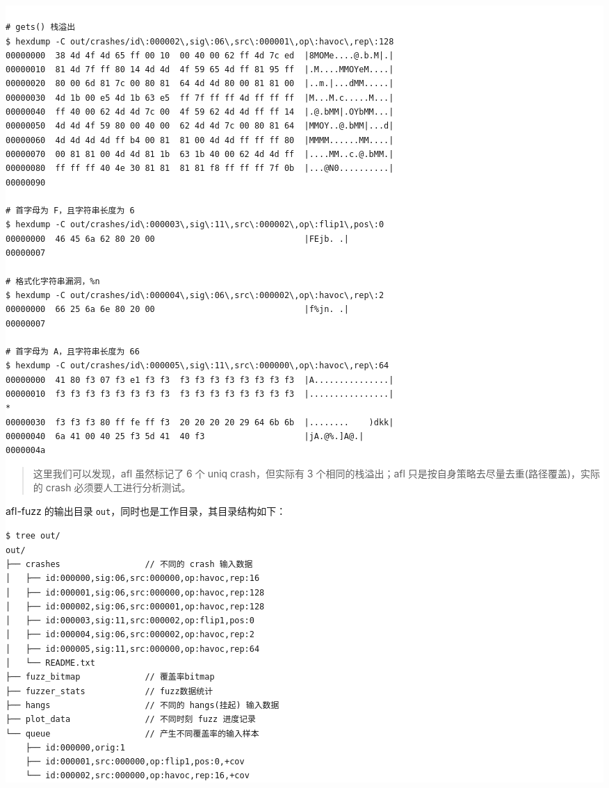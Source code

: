 ```

# gets() 栈溢出
$ hexdump -C out/crashes/id\:000002\,sig\:06\,src\:000001\,op\:havoc\,rep\:128 
00000000  38 4d 4f 4d 65 ff 00 10  00 40 00 62 ff 4d 7c ed  |8MOMe....@.b.M|.|
00000010  81 4d 7f ff 80 14 4d 4d  4f 59 65 4d ff 81 95 ff  |.M....MMOYeM....|
00000020  80 00 6d 81 7c 00 80 81  64 4d 4d 80 00 81 81 00  |..m.|...dMM.....|
00000030  4d 1b 00 e5 4d 1b 63 e5  ff 7f ff ff 4d ff ff ff  |M...M.c.....M...|
00000040  ff 40 00 62 4d 4d 7c 00  4f 59 62 4d 4d ff ff 14  |.@.bMM|.OYbMM...|
00000050  4d 4d 4f 59 80 00 40 00  62 4d 4d 7c 00 80 81 64  |MMOY..@.bMM|...d|
00000060  4d 4d 4d 4d ff b4 00 81  81 00 4d 4d ff ff ff 80  |MMMM......MM....|
00000070  00 81 81 00 4d 4d 81 1b  63 1b 40 00 62 4d 4d ff  |....MM..c.@.bMM.|
00000080  ff ff ff 40 4e 30 81 81  81 81 f8 ff ff ff 7f 0b  |...@N0..........|
00000090

# 首字母为 F，且字符串长度为 6
$ hexdump -C out/crashes/id\:000003\,sig\:11\,src\:000002\,op\:flip1\,pos\:0 
00000000  46 45 6a 62 80 20 00                              |FEjb. .|
00000007

# 格式化字符串漏洞，%n
$ hexdump -C out/crashes/id\:000004\,sig\:06\,src\:000002\,op\:havoc\,rep\:2 
00000000  66 25 6a 6e 80 20 00                              |f%jn. .|
00000007

# 首字母为 A，且字符串长度为 66
$ hexdump -C out/crashes/id\:000005\,sig\:11\,src\:000000\,op\:havoc\,rep\:64 
00000000  41 80 f3 07 f3 e1 f3 f3  f3 f3 f3 f3 f3 f3 f3 f3  |A...............|
00000010  f3 f3 f3 f3 f3 f3 f3 f3  f3 f3 f3 f3 f3 f3 f3 f3  |................|
*
00000030  f3 f3 f3 80 ff fe ff f3  20 20 20 20 29 64 6b 6b  |........    )dkk|
00000040  6a 41 00 40 25 f3 5d 41  40 f3                    |jA.@%.]A@.|
0000004a
```
>这里我们可以发现，afl 虽然标记了 6 个 uniq crash，但实际有 3 个相同的栈溢出；afl 只是按自身策略去尽量去重(路径覆盖)，实际的 crash 必须要人工进行分析测试。

afl-fuzz 的输出目录 `out`，同时也是工作目录，其目录结构如下：
```
$ tree out/
out/
├── crashes                 // 不同的 crash 输入数据
│   ├── id:000000,sig:06,src:000000,op:havoc,rep:16
│   ├── id:000001,sig:06,src:000000,op:havoc,rep:128
│   ├── id:000002,sig:06,src:000001,op:havoc,rep:128
│   ├── id:000003,sig:11,src:000002,op:flip1,pos:0
│   ├── id:000004,sig:06,src:000002,op:havoc,rep:2
│   ├── id:000005,sig:11,src:000000,op:havoc,rep:64
│   └── README.txt
├── fuzz_bitmap             // 覆盖率bitmap
├── fuzzer_stats            // fuzz数据统计
├── hangs                   // 不同的 hangs(挂起) 输入数据
├── plot_data               // 不同时刻 fuzz 进度记录
└── queue                   // 产生不同覆盖率的输入样本
    ├── id:000000,orig:1
    ├── id:000001,src:000000,op:flip1,pos:0,+cov
    └── id:000002,src:000000,op:havoc,rep:16,+cov
```
